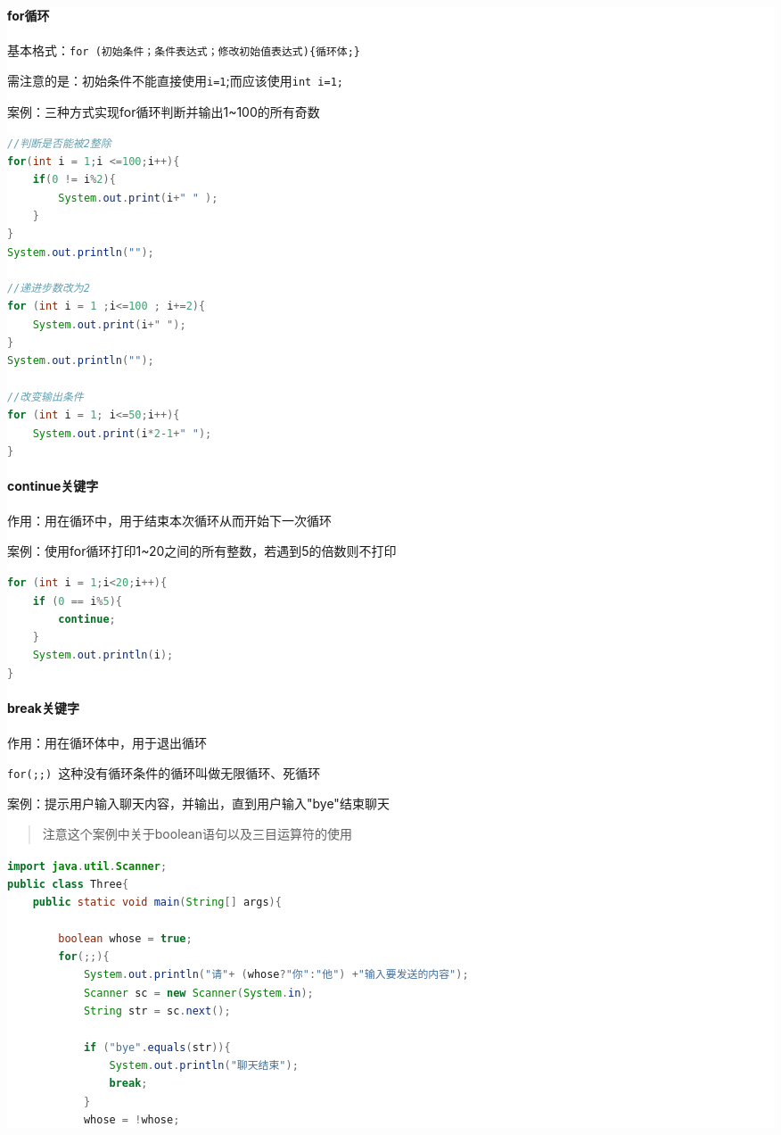 #### for循环

基本格式：`for (初始条件；条件表达式；修改初始值表达式){循环体;}`

需注意的是：初始条件不能直接使用`i=1`;而应该使用`int i=1;`

案例：三种方式实现for循环判断并输出1~100的所有奇数

```java
//判断是否能被2整除
for(int i = 1;i <=100;i++){
    if(0 != i%2){
        System.out.print(i+" " );
    }
}
System.out.println("");

//递进步数改为2
for (int i = 1 ;i<=100 ; i+=2){
    System.out.print(i+" ");
}
System.out.println("");

//改变输出条件
for (int i = 1; i<=50;i++){
    System.out.print(i*2-1+" ");
}
```

#### continue关键字

作用：用在循环中，用于结束本次循环从而开始下一次循环

案例：使用for循环打印1~20之间的所有整数，若遇到5的倍数则不打印

```java
for (int i = 1;i<20;i++){
    if (0 == i%5){
        continue;
    }
    System.out.println(i);
}
```

#### break关键字

作用：用在循环体中，用于退出循环

`for(;;) `这种没有循环条件的循环叫做无限循环、死循环

案例：提示用户输入聊天内容，并输出，直到用户输入"bye"结束聊天

> 注意这个案例中关于boolean语句以及三目运算符的使用

```java
import java.util.Scanner;
public class Three{
    public static void main(String[] args){
        
        boolean whose = true;
        for(;;){
            System.out.println("请"+ (whose?"你":"他") +"输入要发送的内容");
            Scanner sc = new Scanner(System.in);
            String str = sc.next();
            
            if ("bye".equals(str)){
                System.out.println("聊天结束");
                break;
            }
            whose = !whose;
```